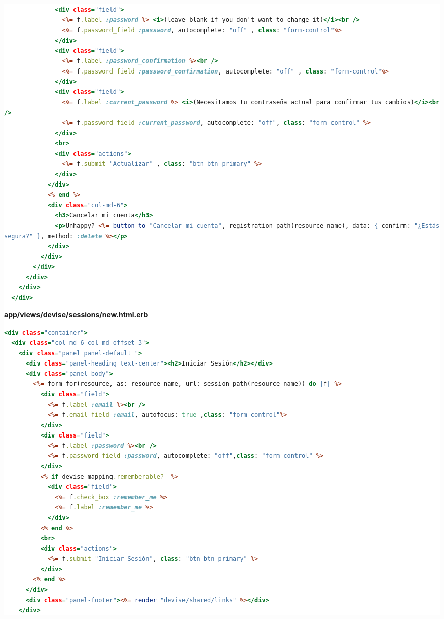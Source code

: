 ```rhtml
              <div class="field">
                <%= f.label :password %> <i>(leave blank if you don't want to change it)</i><br />
                <%= f.password_field :password, autocomplete: "off" , class: "form-control"%>
              </div>
              <div class="field">
                <%= f.label :password_confirmation %><br />
                <%= f.password_field :password_confirmation, autocomplete: "off" , class: "form-control"%>
              </div>
              <div class="field">
                <%= f.label :current_password %> <i>(Necesitamos tu contraseña actual para confirmar tus cambios)</i><br />
                <%= f.password_field :current_password, autocomplete: "off", class: "form-control" %>
              </div>
              <br>  
              <div class="actions">
                <%= f.submit "Actualizar" , class: "btn btn-primary" %>
              </div>
            </div>
            <% end %>
            <div class="col-md-6">
              <h3>Cancelar mi cuenta</h3>
              <p>Unhappy? <%= button_to "Cancelar mi cuenta", registration_path(resource_name), data: { confirm: "¿Estás segura?" }, method: :delete %></p>
            </div>
          </div>            
        </div>
      </div>
    </div>
  </div>
```

**app/views/devise/sessions/new.html.erb**

```rhtml
<div class="container">
  <div class="col-md-6 col-md-offset-3">
    <div class="panel panel-default ">
      <div class="panel-heading text-center"><h2>Iniciar Sesión</h2></div>
      <div class="panel-body">
        <%= form_for(resource, as: resource_name, url: session_path(resource_name)) do |f| %>
          <div class="field">
            <%= f.label :email %><br />
            <%= f.email_field :email, autofocus: true ,class: "form-control"%>
          </div>
          <div class="field">
            <%= f.label :password %><br />
            <%= f.password_field :password, autocomplete: "off",class: "form-control" %>
          </div>
          <% if devise_mapping.rememberable? -%>
            <div class="field">
              <%= f.check_box :remember_me %>
              <%= f.label :remember_me %>
            </div>
          <% end %>
          <br>
          <div class="actions">
            <%= f.submit "Iniciar Sesión", class: "btn btn-primary" %>
          </div>
        <% end %>
      </div>
      <div class="panel-footer"><%= render "devise/shared/links" %></div>
    </div>
```